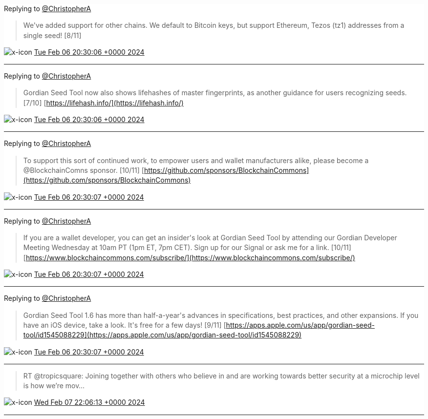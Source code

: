 Replying to [@ChristopherA](https://twitter.com/ChristopherA/status/1754965713637322960)

> We've added support for other chains. We default to Bitcoin keys, but support Ethereum, Tezos (tz1) addresses from a single seed! [8/11]

<img src="{{ site.url }}{{ site.baseurl }}/assets/images/media/tweet.ico" alt="x-icon" width="30" /> [Tue Feb 06 20:30:06 +0000 2024](https://twitter.com/ChristopherA/status/1754965715151737180)

----

Replying to [@ChristopherA](https://twitter.com/ChristopherA/status/1754965710839984617)

> Gordian Seed Tool now also shows lifehashes of master fingerprints, as another guidance for users recognizing seeds. [7/10] [https://lifehash.info/](https://lifehash.info/)

<img src="{{ site.url }}{{ site.baseurl }}/assets/images/media/tweet.ico" alt="x-icon" width="30" /> [Tue Feb 06 20:30:06 +0000 2024](https://twitter.com/ChristopherA/status/1754965713637322960)

----

Replying to [@ChristopherA](https://twitter.com/ChristopherA/status/1754965718343598384)

> To support this sort of continued work, to empower users and wallet manufacturers alike, please become a @BlockchainComns sponsor. [10/11] [https://github.com/sponsors/BlockchainCommons](https://github.com/sponsors/BlockchainCommons)

<img src="{{ site.url }}{{ site.baseurl }}/assets/images/media/tweet.ico" alt="x-icon" width="30" /> [Tue Feb 06 20:30:07 +0000 2024](https://twitter.com/ChristopherA/status/1754965719656419575)

----

Replying to [@ChristopherA](https://twitter.com/ChristopherA/status/1754965716712018078)

> If you are a wallet developer, you can get an insider's look at Gordian Seed Tool by attending our Gordian Developer Meeting Wednesday at 10am PT (1pm ET, 7pm CET). Sign up for our Signal or ask me for a link. [10/11] [https://www.blockchaincommons.com/subscribe/](https://www.blockchaincommons.com/subscribe/)

<img src="{{ site.url }}{{ site.baseurl }}/assets/images/media/tweet.ico" alt="x-icon" width="30" /> [Tue Feb 06 20:30:07 +0000 2024](https://twitter.com/ChristopherA/status/1754965718343598384)

----

Replying to [@ChristopherA](https://twitter.com/ChristopherA/status/1754965715151737180)

> Gordian Seed Tool 1.6 has more than half-a-year's advances in specifications, best practices, and other expansions. If you have an iOS device, take a look. It's free for a few days! [9/11] [https://apps.apple.com/us/app/gordian-seed-tool/id1545088229](https://apps.apple.com/us/app/gordian-seed-tool/id1545088229)

<img src="{{ site.url }}{{ site.baseurl }}/assets/images/media/tweet.ico" alt="x-icon" width="30" /> [Tue Feb 06 20:30:07 +0000 2024](https://twitter.com/ChristopherA/status/1754965716712018078)

----

> RT @tropicsquare: Joining together with others who believe in and are working towards better security at a microchip level is how we’re mov…

<img src="{{ site.url }}{{ site.baseurl }}/assets/images/media/tweet.ico" alt="x-icon" width="30" /> [Wed Feb 07 22:06:13 +0000 2024](https://twitter.com/ChristopherA/status/1755352289257414946)

----
